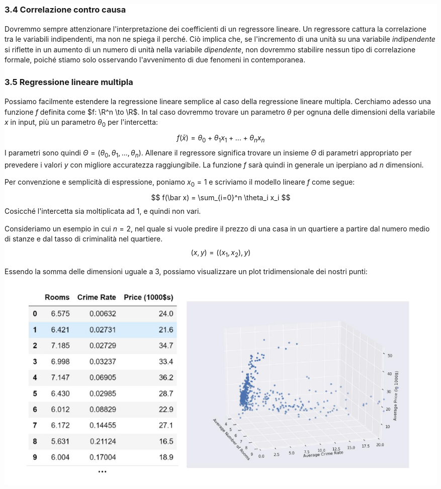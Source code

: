 

### 3.4 Correlazione contro causa

Dovremmo sempre attenzionare l'interpretazione dei coefficienti di un regressore lineare. Un regressore cattura la correlazione tra le variabili indipendenti, ma non ne spiega il perché. Ciò implica che, se l'incremento di una unità su una variabile *indipendente* si riflette in un aumento di un numero di unità nella variabile *dipendente*, non dovremmo stabilire nessun tipo di correlazione formale, poiché stiamo solo osservando l'avvenimento di due fenomeni in contemporanea.



### 3.5 Regressione lineare multipla

Possiamo facilmente estendere la regressione lineare semplice al caso della regressione lineare multipla. Cerchiamo adesso una funzione $f$ definita come $f: \R^n \to \R$. In tal caso dovremmo trovare un parametro $\theta$ per ognuna delle dimensioni della variabile $x$ in input, più un parametro $\theta_0$ per l'intercetta: 
$$
f(\bar x) = \theta_0 + \theta_1x_1 + ... + \theta_n x_n
$$
I parametri sono quindi $\Theta =(\theta_0, \theta_1, ..., \theta_n)$. Allenare il regressore significa trovare un insieme $\Theta$ di parametri appropriato per prevedere i valori $y$ con migliore accuratezza raggiungibile. La funzione $f$ sarà quindi in generale un iperpiano ad $n$ dimensioni. 

Per convenzione e semplicità di espressione, poniamo $x_0 = 1$ e scriviamo il modello lineare $f$ come segue: 
$$
f(\bar x) = \sum_{i=0}^n \theta_i x_i
$$
Cosicché l'intercetta sia moltiplicata ad 1, e quindi non vari. 

Consideriamo un esempio in cui $n=2$, nel quale si vuole predire il prezzo di una casa in un quartiere a partire dal numero medio di stanze e dal tasso di criminalità nel quartiere.  
$$
(x,y) = ((x_1,x_2), y)
$$

<div style="page-break-after: always;"></div>

Essendo la somma delle dimensioni uguale a 3, possiamo visualizzare un plot tridimensionale dei nostri punti: 

![image-20201205122850442](./chapters_media/4._Predizione__4.png)
